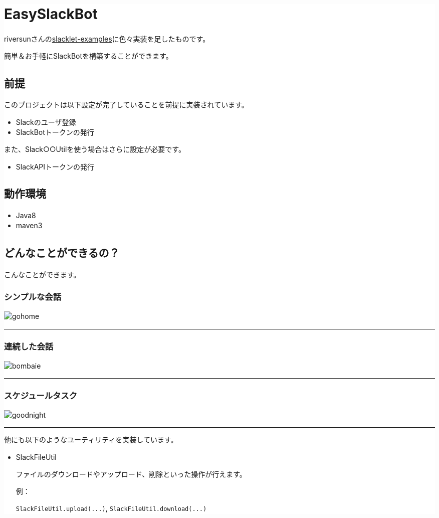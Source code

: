 # EasySlackBot

riversunさんの[slacklet-examples](https://github.com/riversun/slacklet-examples)に色々実装を足したものです。

簡単＆お手軽にSlackBotを構築することができます。

## 前提

このプロジェクトは以下設定が完了していることを前提に実装されています。

- Slackのユーザ登録
- SlackBotトークンの発行

また、Slack○○Utilを使う場合はさらに設定が必要です。

- SlackAPIトークンの発行

## 動作環境
* Java8
* maven3

## どんなことができるの？

こんなことができます。

### シンプルな会話

![gohome](https://user-images.githubusercontent.com/22782386/56376478-f5a36300-6242-11e9-90f6-7c50a7c7eebe.gif)

---

### 連続した会話

![bombaie](https://user-images.githubusercontent.com/22782386/56376480-f5a36300-6242-11e9-9654-fd4bf9a7ac17.gif)

---

### スケジュールタスク

![goodnight](https://user-images.githubusercontent.com/22782386/56376479-f5a36300-6242-11e9-9fee-21009f6055db.gif)

---

他にも以下のようなユーティリティを実装しています。

* SlackFileUtil

    ファイルのダウンロードやアップロード、削除といった操作が行えます。

    例：
    
    ```SlackFileUtil.upload(...)```, ```SlackFileUtil.download(...)```
